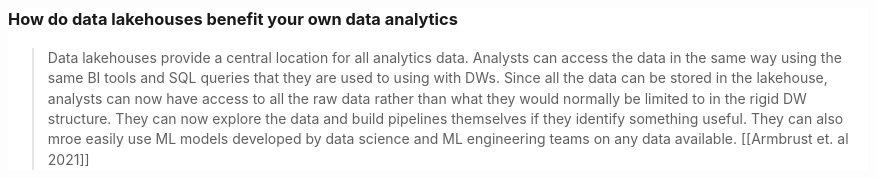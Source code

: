 ### How do data lakehouses benefit your own data analytics
>Data lakehouses provide a central location for all analytics data. Analysts can access the data in the same way using the same BI tools and SQL queries that they are used to using with DWs. Since all the data can be stored in the lakehouse, analysts can now have access to all the raw data rather than what they would normally be limited to in the rigid DW structure. They can now explore the data and build pipelines themselves if they identify something useful. They can also mroe easily use ML models developed by data science and ML engineering teams on any data available.
>[[Armbrust et. al 2021]]